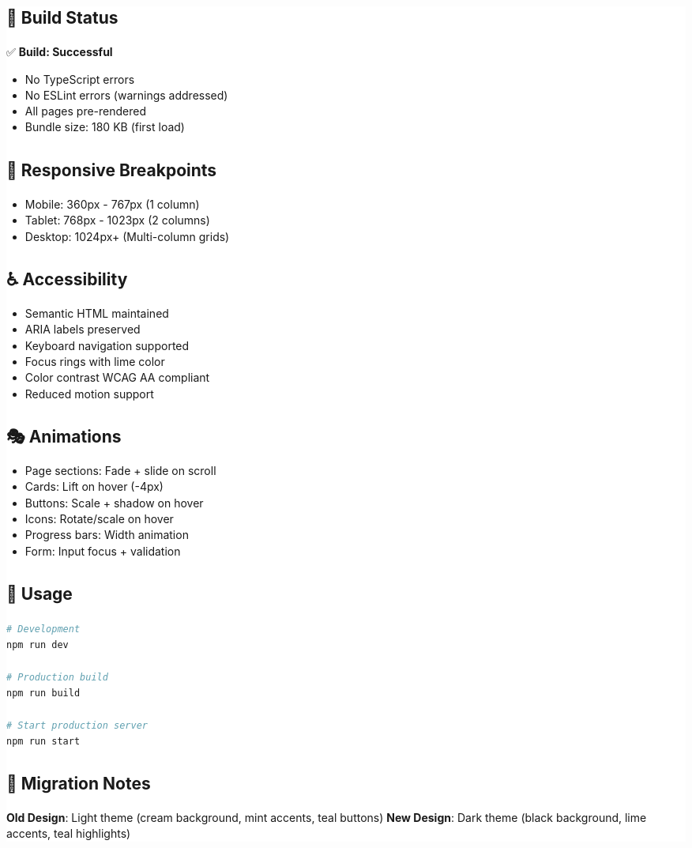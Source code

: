 ```css
```

## 🚀 Build Status

✅ **Build: Successful**
- No TypeScript errors
- No ESLint errors (warnings addressed)
- All pages pre-rendered
- Bundle size: 180 KB (first load)

## 📱 Responsive Breakpoints

- Mobile: 360px - 767px (1 column)
- Tablet: 768px - 1023px (2 columns)
- Desktop: 1024px+ (Multi-column grids)

## ♿ Accessibility

- Semantic HTML maintained
- ARIA labels preserved
- Keyboard navigation supported
- Focus rings with lime color
- Color contrast WCAG AA compliant
- Reduced motion support

## 🎭 Animations

- Page sections: Fade + slide on scroll
- Cards: Lift on hover (-4px)
- Buttons: Scale + shadow on hover
- Icons: Rotate/scale on hover
- Progress bars: Width animation
- Form: Input focus + validation

## 📝 Usage

```bash
# Development
npm run dev

# Production build
npm run build

# Start production server
npm run start
```

## 🔄 Migration Notes

**Old Design**: Light theme (cream background, mint accents, teal buttons)
**New Design**: Dark theme (black background, lime accents, teal highlights)
